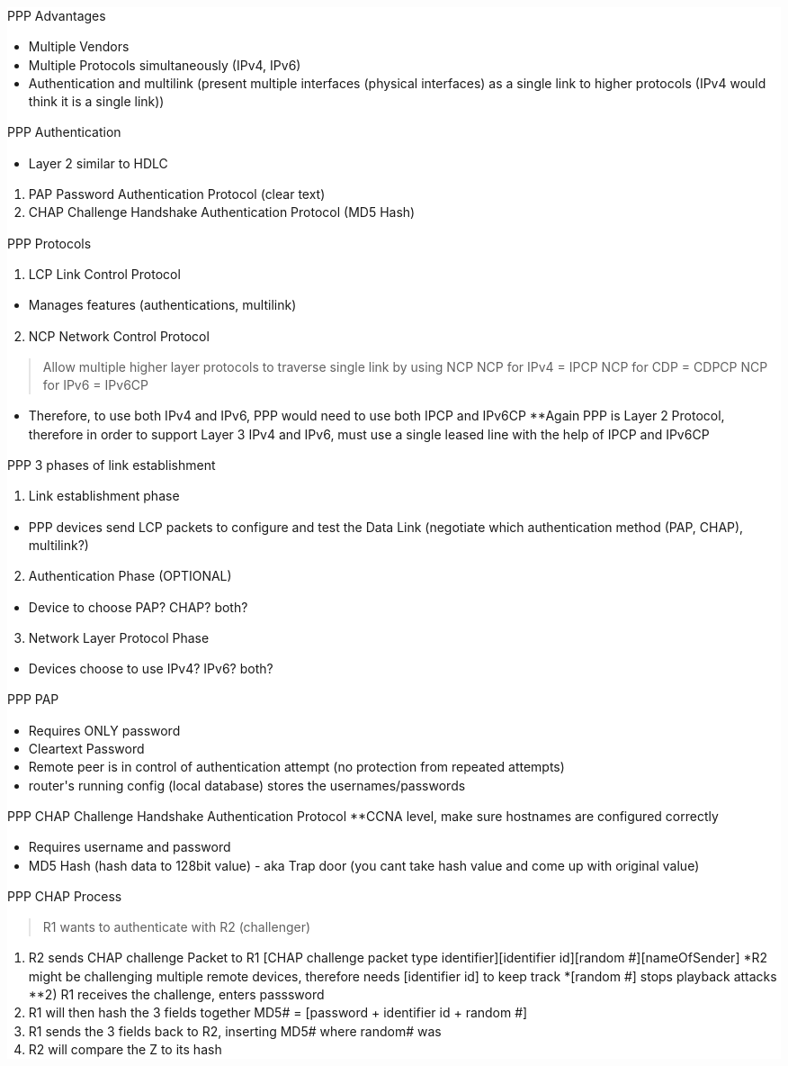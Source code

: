 PPP Advantages
- Multiple Vendors 
- Multiple Protocols simultaneously (IPv4, IPv6)
- Authentication and multilink (present multiple interfaces (physical interfaces) as a single link to higher protocols (IPv4 would think it is a single link))

PPP Authentication
- Layer 2 similar to HDLC
1) PAP Password Authentication Protocol (clear text)
2) CHAP Challenge Handshake Authentication Protocol (MD5 Hash)

PPP Protocols
1) LCP Link Control Protocol
- Manages features (authentications, multilink)
2) NCP Network Control Protocol
> Allow multiple higher layer protocols to traverse single link by using NCP
> NCP for IPv4 = IPCP
> NCP for CDP = CDPCP
> NCP for IPv6 = IPv6CP
- Therefore, to use both IPv4 and IPv6, PPP would need to use both IPCP and IPv6CP
**Again PPP is Layer 2 Protocol, therefore in order to support Layer 3 IPv4 and IPv6, must use a single leased line with the help of IPCP and IPv6CP

PPP 3 phases of link establishment
1) Link establishment phase
- PPP devices send LCP packets to configure and test the Data Link (negotiate which authentication method (PAP, CHAP), multilink?)
2) Authentication Phase (OPTIONAL)
- Device to choose PAP? CHAP? both?
3) Network Layer Protocol Phase
- Devices choose to use IPv4? IPv6? both?

PPP PAP
- Requires ONLY password
- Cleartext Password
- Remote peer is in control of authentication attempt (no protection from repeated attempts)
- router's running config (local database) stores the usernames/passwords

PPP CHAP Challenge Handshake Authentication Protocol
**CCNA level, make sure hostnames are configured correctly
- Requires username and password
- MD5 Hash (hash data to 128bit value) - aka Trap door (you cant take hash value and come up with original value)

PPP CHAP Process
> R1 wants to authenticate with R2 (challenger)
1) R2 sends CHAP challenge Packet to R1
[CHAP challenge packet type identifier][identifier id][random #][nameOfSender]
*R2 might be challenging multiple remote devices, therefore needs [identifier id] to keep track
*[random #] stops playback attacks
**2) R1 receives the challenge, enters passsword
3) R1 will then hash the 3 fields together MD5# = [password + identifier id + random #]
4) R1 sends the 3 fields back to R2, inserting MD5# where random# was
5) R2 will compare the Z to its hash
